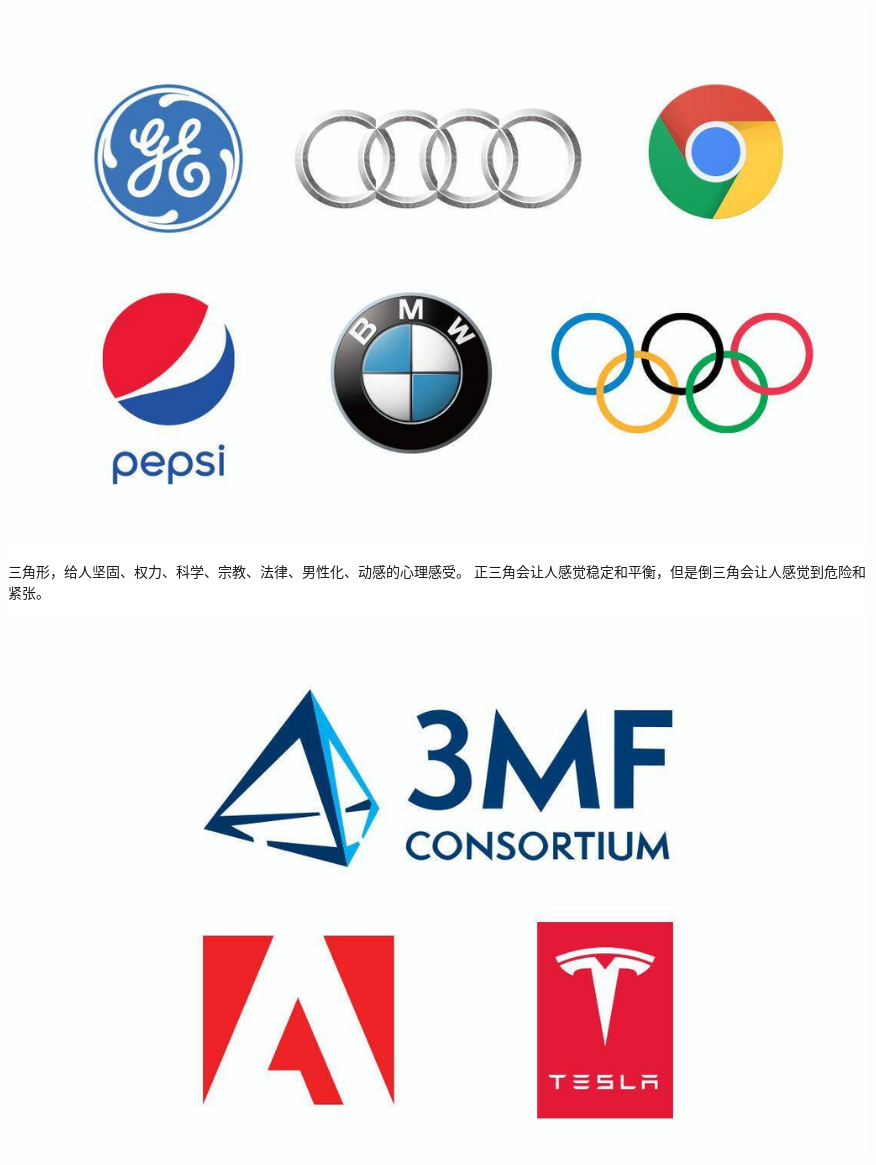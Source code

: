 ![](./httpsstatic001geekbangorgresourceimagec7b0c707745e662b38f50f26f48702d19bb0.jpg)

三角形，给人坚固、权力、科学、宗教、法律、男性化、动感的心理感受。 正三角会让人感觉稳定和平衡，但是倒三角会让人感觉到危险和紧张。

![](./httpsstatic001geekbangorgresourceimagef776f77d5bf4a5fd4c1d90a442a4c4b84776.jpg)
